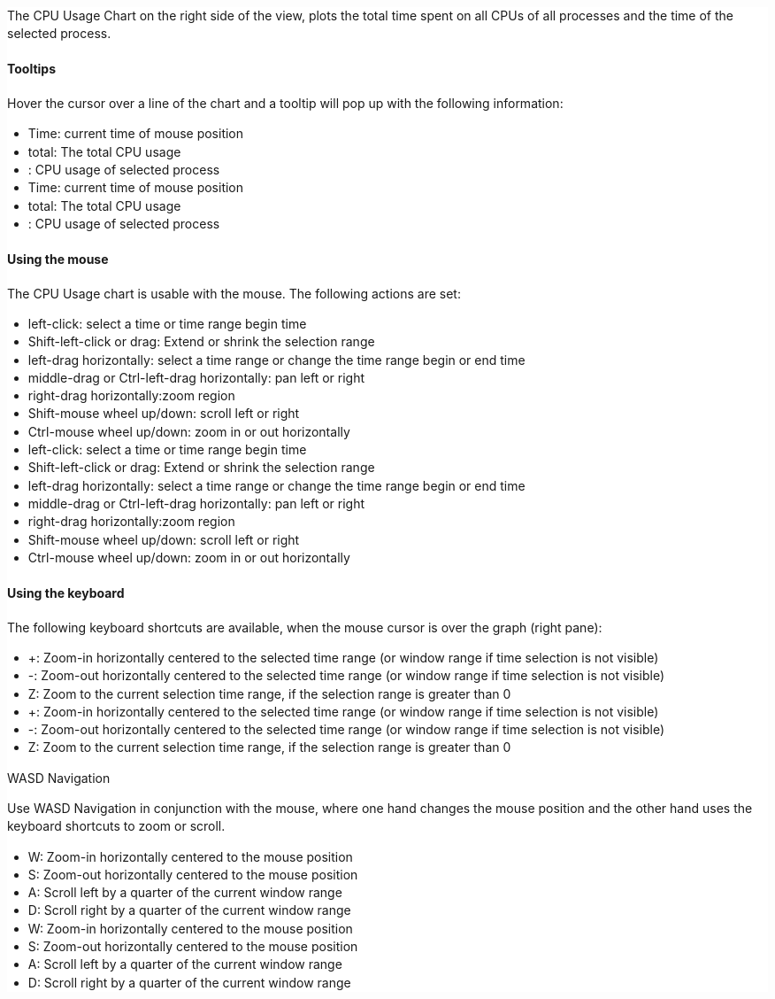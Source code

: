 The CPU Usage Chart on the right side of the view, plots the total time spent on all CPUs of all processes and the time of the selected process.

#### Tooltips

Hover the cursor over a line of the chart and a tooltip will pop up with the following information:
- Time: current time of mouse position
- total: The total CPU usage
- <process>: CPU usage of selected process
- Time: current time of mouse position
- total: The total CPU usage
- <process>: CPU usage of selected process



#### Using the mouse

The CPU Usage chart is usable with the mouse. The following actions are set:
- left-click: select a time or time range begin time
- Shift-left-click or drag: Extend or shrink the selection range
- left-drag horizontally: select a time range or change the time range begin or end time
- middle-drag or Ctrl-left-drag horizontally: pan left or right
- right-drag horizontally:zoom region
- Shift-mouse wheel up/down: scroll left or right
- Ctrl-mouse wheel up/down: zoom in or out horizontally
- left-click: select a time or time range begin time
- Shift-left-click or drag: Extend or shrink the selection range
- left-drag horizontally: select a time range or change the time range begin or end time
- middle-drag or Ctrl-left-drag horizontally: pan left or right
- right-drag horizontally:zoom region
- Shift-mouse wheel up/down: scroll left or right
- Ctrl-mouse wheel up/down: zoom in or out horizontally

#### Using the keyboard

The following keyboard shortcuts are available, when the mouse cursor is over the graph (right pane):
- +: Zoom-in horizontally centered to the selected time range (or window range if time selection is not visible)
- -: Zoom-out horizontally centered to the selected time range (or window range if time selection is not visible)
- Z: Zoom to the current selection time range, if the selection range is greater than 0
- +: Zoom-in horizontally centered to the selected time range (or window range if time selection is not visible)
- -: Zoom-out horizontally centered to the selected time range (or window range if time selection is not visible)
- Z: Zoom to the current selection time range, if the selection range is greater than 0

WASD Navigation

Use WASD Navigation in conjunction with the mouse, where one hand changes the mouse
			position and the other hand uses the keyboard shortcuts to zoom or scroll.
- W: Zoom-in horizontally centered to the mouse position
- S: Zoom-out horizontally centered to the mouse position
- A: Scroll left by a quarter of the current window range
- D: Scroll right by a quarter of the current window range
- W: Zoom-in horizontally centered to the mouse position
- S: Zoom-out horizontally centered to the mouse position
- A: Scroll left by a quarter of the current window range
- D: Scroll right by a quarter of the current window range
